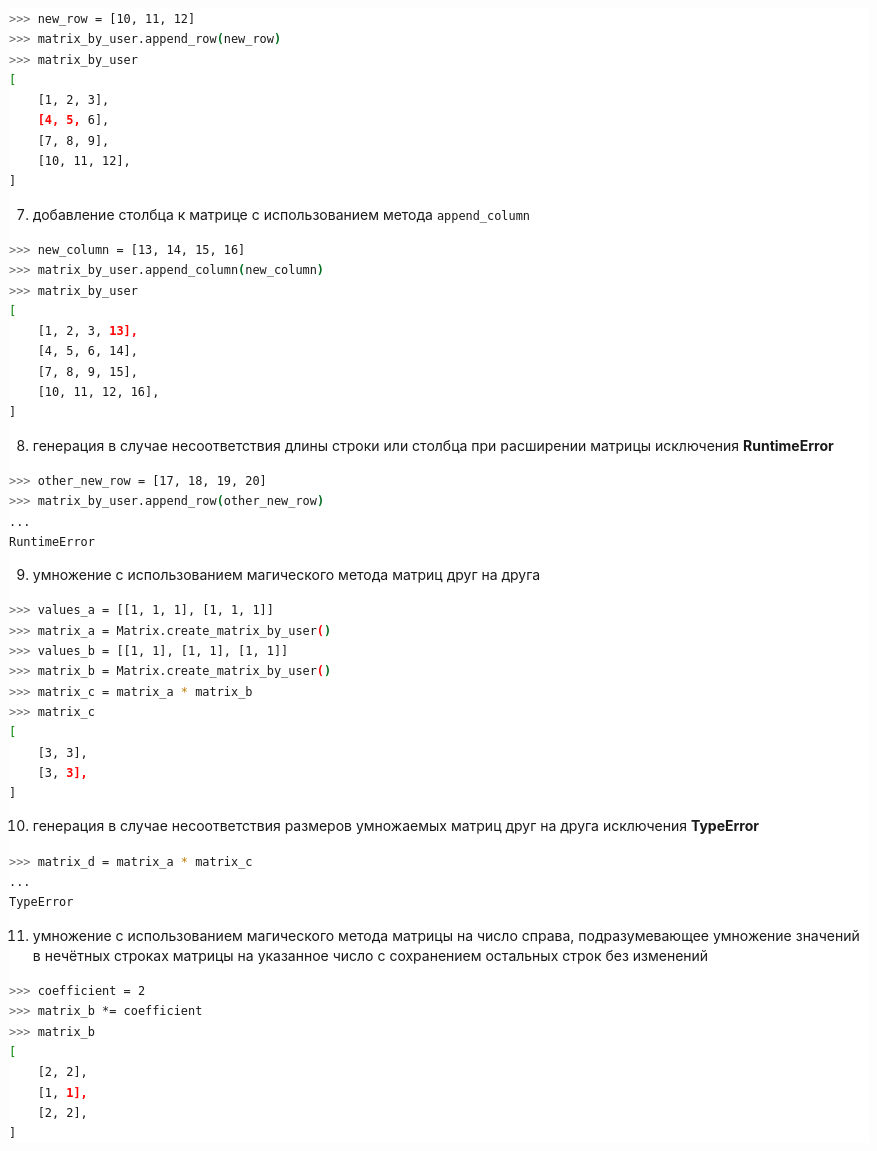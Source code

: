 ```bash
>>> new_row = [10, 11, 12]
>>> matrix_by_user.append_row(new_row)
>>> matrix_by_user
[
    [1, 2, 3],
    [4, 5, 6],
    [7, 8, 9],
    [10, 11, 12],
]
```
7. добавление столбца к матрице с использованием метода `append_column`
```bash
>>> new_column = [13, 14, 15, 16]
>>> matrix_by_user.append_column(new_column)
>>> matrix_by_user
[
    [1, 2, 3, 13],
    [4, 5, 6, 14],
    [7, 8, 9, 15],
    [10, 11, 12, 16],
]
```
8. генерация в случае несоответствия длины строки или столбца при расширении матрицы исключения **RuntimeError**
```bash
>>> other_new_row = [17, 18, 19, 20]
>>> matrix_by_user.append_row(other_new_row)
...
RuntimeError
```
9. умножение с использованием магического метода матриц друг на друга
```bash
>>> values_a = [[1, 1, 1], [1, 1, 1]]
>>> matrix_a = Matrix.create_matrix_by_user()
>>> values_b = [[1, 1], [1, 1], [1, 1]]
>>> matrix_b = Matrix.create_matrix_by_user()
>>> matrix_c = matrix_a * matrix_b
>>> matrix_c
[
    [3, 3],
    [3, 3],
]
```
10. генерация в случае несоответствия размеров умножаемых матриц друг на друга исключения **TypeError**
```bash
>>> matrix_d = matrix_a * matrix_c
...
TypeError
```
11. умножение с использованием магического метода матрицы на число справа, подразумевающее умножение значений в нечётных строках матрицы на указанное число с сохранением остальных строк без изменений
```bash
>>> coefficient = 2
>>> matrix_b *= coefficient
>>> matrix_b
[
    [2, 2],
    [1, 1],
    [2, 2],
]
```
